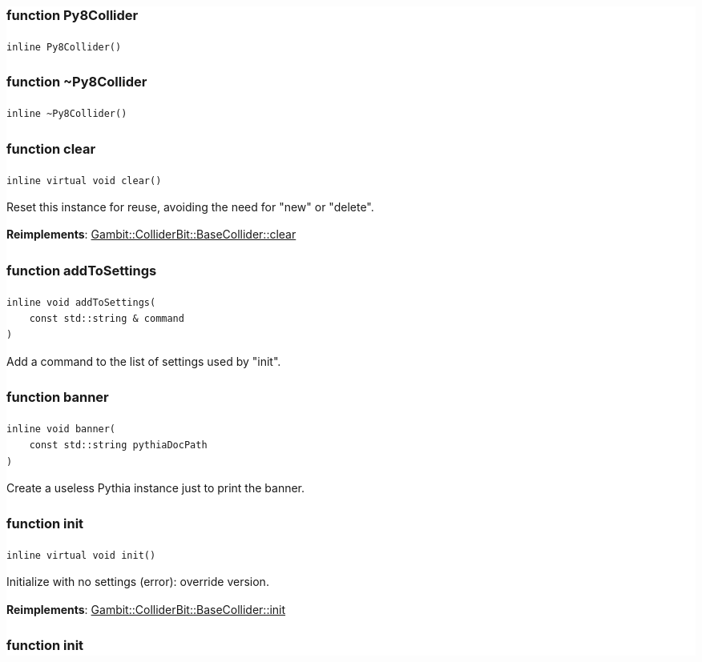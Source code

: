### function Py8Collider

```
inline Py8Collider()
```


### function ~Py8Collider

```
inline ~Py8Collider()
```


### function clear

```
inline virtual void clear()
```

Reset this instance for reuse, avoiding the need for "new" or "delete". 

**Reimplements**: [Gambit::ColliderBit::BaseCollider::clear](/documentation/code/classes/classgambit_1_1colliderbit_1_1basecollider/#function-clear)


### function addToSettings

```
inline void addToSettings(
    const std::string & command
)
```

Add a command to the list of settings used by "init". 

### function banner

```
inline void banner(
    const std::string pythiaDocPath
)
```

Create a useless Pythia instance just to print the banner. 

### function init

```
inline virtual void init()
```

Initialize with no settings (error): override version. 

**Reimplements**: [Gambit::ColliderBit::BaseCollider::init](/documentation/code/classes/classgambit_1_1colliderbit_1_1basecollider/#function-init)


### function init
